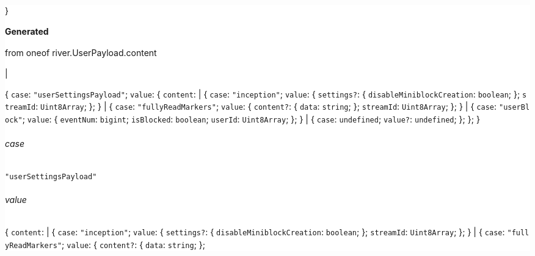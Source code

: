 \}

**Generated**

from oneof river.UserPayload.content

|

\{
`case`: `"userSettingsPayload"`;
`value`: \{
`content`:   \| \{
`case`: `"inception"`;
`value`: \{
`settings?`: \{
`disableMiniblockCreation`: `boolean`;
\};
`streamId`: `Uint8Array`;
\};
\}
\| \{
`case`: `"fullyReadMarkers"`;
`value`: \{
`content?`: \{
`data`: `string`;
\};
`streamId`: `Uint8Array`;
\};
\}
\| \{
`case`: `"userBlock"`;
`value`: \{
`eventNum`: `bigint`;
`isBlocked`: `boolean`;
`userId`: `Uint8Array`;
\};
\}
\| \{
`case`: `undefined`;
`value?`: `undefined`;
\};
\};
\}

###### case

`"userSettingsPayload"`

###### value

\{
`content`:   \| \{
`case`: `"inception"`;
`value`: \{
`settings?`: \{
`disableMiniblockCreation`: `boolean`;
\};
`streamId`: `Uint8Array`;
\};
\}
\| \{
`case`: `"fullyReadMarkers"`;
`value`: \{
`content?`: \{
`data`: `string`;
\};
